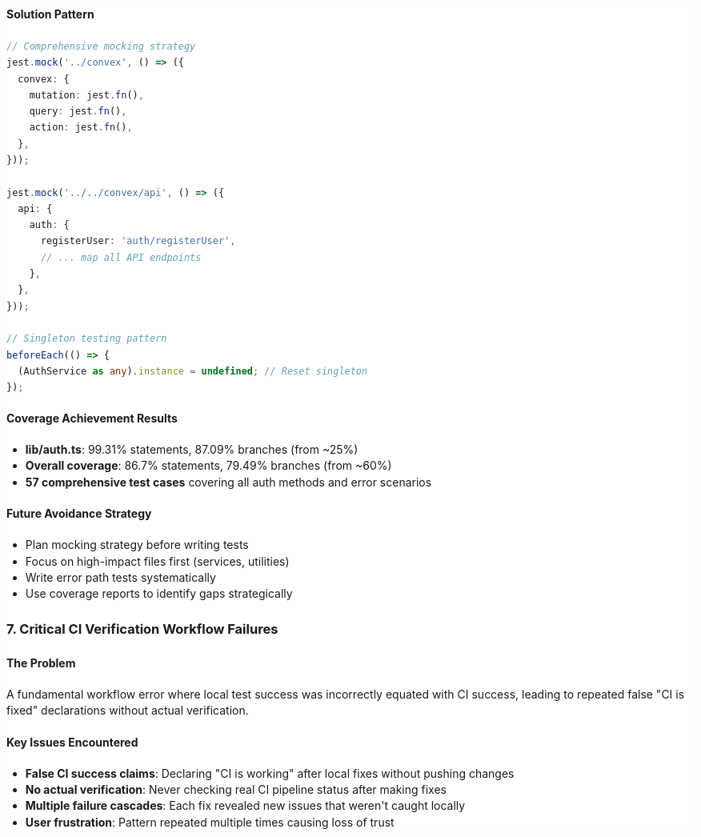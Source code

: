 #### Solution Pattern

```typescript
// Comprehensive mocking strategy
jest.mock('../convex', () => ({
  convex: {
    mutation: jest.fn(),
    query: jest.fn(),
    action: jest.fn(),
  },
}));

jest.mock('../../convex/api', () => ({
  api: {
    auth: {
      registerUser: 'auth/registerUser',
      // ... map all API endpoints
    },
  },
}));

// Singleton testing pattern
beforeEach(() => {
  (AuthService as any).instance = undefined; // Reset singleton
});
```

#### Coverage Achievement Results

- **lib/auth.ts**: 99.31% statements, 87.09% branches (from ~25%)
- **Overall coverage**: 86.7% statements, 79.49% branches (from ~60%)
- **57 comprehensive test cases** covering all auth methods and error scenarios

#### Future Avoidance Strategy

- Plan mocking strategy before writing tests
- Focus on high-impact files first (services, utilities)
- Write error path tests systematically
- Use coverage reports to identify gaps strategically

### 7. Critical CI Verification Workflow Failures

#### The Problem

A fundamental workflow error where local test success was incorrectly equated with CI success, leading to repeated false "CI is fixed" declarations without actual verification.

#### Key Issues Encountered

- **False CI success claims**: Declaring "CI is working" after local fixes without pushing changes
- **No actual verification**: Never checking real CI pipeline status after making fixes
- **Multiple failure cascades**: Each fix revealed new issues that weren't caught locally
- **User frustration**: Pattern repeated multiple times causing loss of trust
